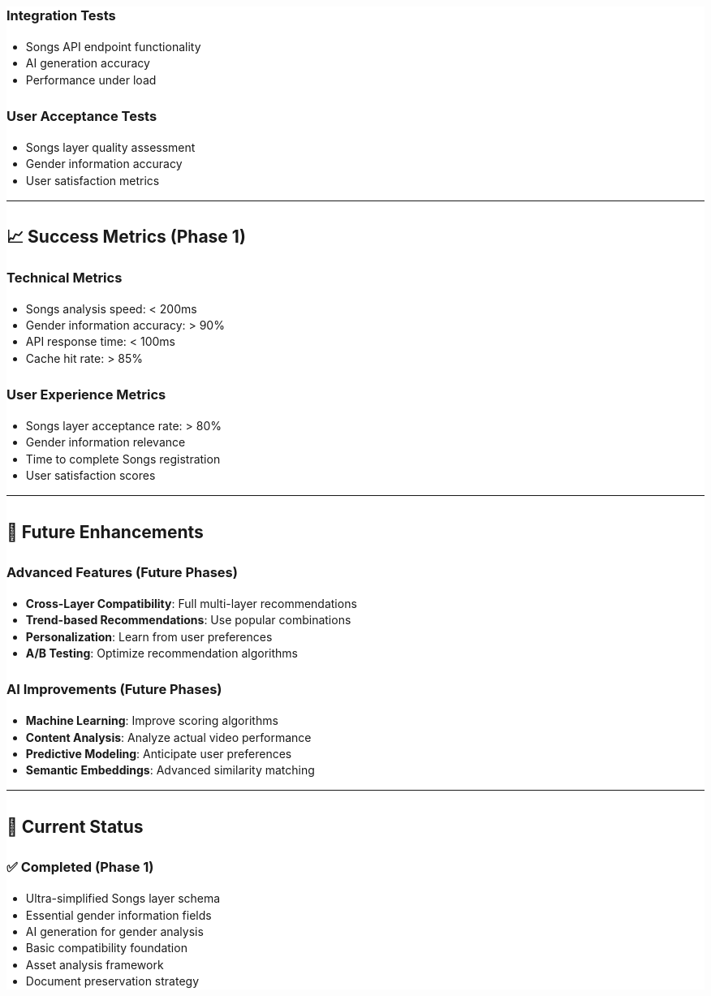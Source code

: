 ### **Integration Tests**
- Songs API endpoint functionality
- AI generation accuracy
- Performance under load

### **User Acceptance Tests**
- Songs layer quality assessment
- Gender information accuracy
- User satisfaction metrics

---

## 📈 **Success Metrics (Phase 1)**

### **Technical Metrics**
- Songs analysis speed: < 200ms
- Gender information accuracy: > 90%
- API response time: < 100ms
- Cache hit rate: > 85%

### **User Experience Metrics**
- Songs layer acceptance rate: > 80%
- Gender information relevance
- Time to complete Songs registration
- User satisfaction scores

---

## 🔮 **Future Enhancements**

### **Advanced Features (Future Phases)**
- **Cross-Layer Compatibility**: Full multi-layer recommendations
- **Trend-based Recommendations**: Use popular combinations
- **Personalization**: Learn from user preferences
- **A/B Testing**: Optimize recommendation algorithms

### **AI Improvements (Future Phases)**
- **Machine Learning**: Improve scoring algorithms
- **Content Analysis**: Analyze actual video performance
- **Predictive Modeling**: Anticipate user preferences
- **Semantic Embeddings**: Advanced similarity matching

---

## 🎯 **Current Status**

### **✅ Completed (Phase 1)**
- Ultra-simplified Songs layer schema
- Essential gender information fields
- AI generation for gender analysis
- Basic compatibility foundation
- Asset analysis framework
- Document preservation strategy

